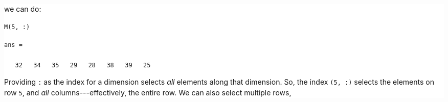 we can do:

~~~ {.matlab}
M(5, :)
~~~

~~~ {.output}
ans =

   32   34   35   29   28   38   39   25

~~~

Providing `:` as the index for a dimension selects *all* elements
along that dimension.
So, the index `(5, :)` selects
the elements on row `5`, and *all* columns---effectively, the entire row.
We can also
select multiple rows,
